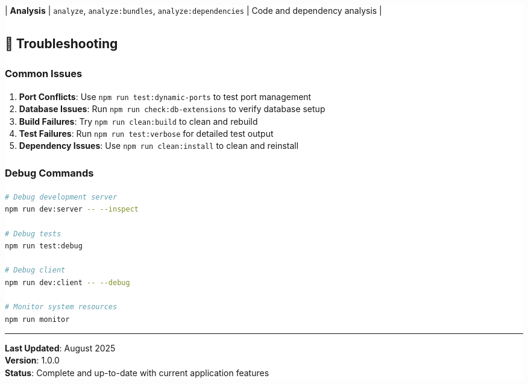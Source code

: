 | **Analysis** | `analyze`, `analyze:bundles`, `analyze:dependencies` | Code and dependency analysis |

## 🚨 **Troubleshooting**

### **Common Issues**

1. **Port Conflicts**: Use `npm run test:dynamic-ports` to test port management
2. **Database Issues**: Run `npm run check:db-extensions` to verify database setup
3. **Build Failures**: Try `npm run clean:build` to clean and rebuild
4. **Test Failures**: Run `npm run test:verbose` for detailed test output
5. **Dependency Issues**: Use `npm run clean:install` to clean and reinstall

### **Debug Commands**
```bash
# Debug development server
npm run dev:server -- --inspect

# Debug tests
npm run test:debug

# Debug client
npm run dev:client -- --debug

# Monitor system resources
npm run monitor
```

---

**Last Updated**: August 2025  
**Version**: 1.0.0  
**Status**: Complete and up-to-date with current application features
